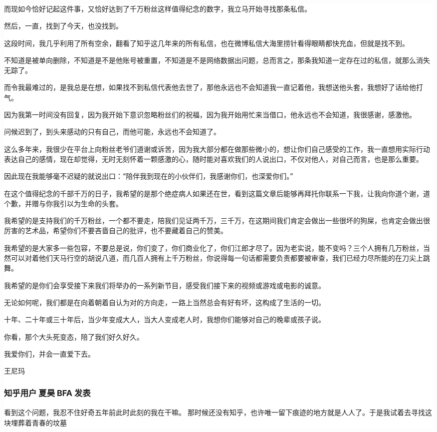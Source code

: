 而现如今恰好记起这件事，又恰好达到了千万粉丝这样值得纪念的数字，我立马开始寻找那条私信。

  

然后，一直，找到了今天，也没找到。

  

这段时间，我几乎利用了所有空余，翻看了知乎这几年来的所有私信，也在微博私信大海里捞针看得眼睛都快充血，但就是找不到。

  

不知道是被单向删除，不知道是不是他账号被重置，不知道是不是网络数据出问题，总而言之，那条我知道一定存在过的私信，就那么消失无踪了。

  

而令我最难过的，是我总是在想，如果找不到私信代表他去世了，那他永远也不会知道我一直记着他，我想送他头套，我想好了话给他打气。

  

因为我第一时间没有回复，因为我开始下意识忽略粉丝们的祝福，因为我开始用忙来当借口，他永远也不会知道，我很感谢，感激他。

  

问候迟到了，到头来感动的只有自己，而他可能，永远也不会知道了。

  

这么多年来，我很少在平台上向粉丝老爷们道谢或诉苦，因为我大部分都在做那些微小的，想让你们自己感受的工作，我一直想用实际行动表达自己的感情，现在却觉得，无时无刻怀着一颗感激的心，随时能对喜欢我们的人说出口，不仅对他人，对自己而言，也是那么重要。

  

因此现在我能够毫不迟疑的就说出口：“陪伴我到现在的小伙伴们，我感谢你们，也深爱你们。”

在这个值得纪念的千部千万的日子，我希望的是那个绝症病人如果还在世，看到这篇文章后能够再拜托你联系一下我，让我向你道个谢，道个歉，并赠与你我引以为生命的头套。

我希望的是支持我们的千万粉丝，一个都不要走，陪我们见证两千万，三千万，在这期间我们肯定会做出一些很坏的狗屎，也肯定会做出很厉害的艺术品，希望你们不要吝啬自己的批评，也不要藏着自己的赞美。

  

我希望的是大家多一些包容，不要总是说，你们变了，你们商业化了，你们江郎才尽了。因为老实说，能不变吗？三个人拥有几万粉丝，当然可以对着他们天马行空的胡说八道，而几百人拥有上千万粉丝，你说得每一句话都需要负责都要被审查，我们已经力尽所能的在刀尖上跳舞。

  

我希望的是你们会享受接下来我们将举办的一系列新节目，感受我们接下来的视频或游戏或电影的诚意。

  

无论如何呢，我们都是在向着朝着自认为对的方向走，一路上当然总会有好有坏，这构成了生活的一切。

  

十年、二十年或三十年后，当少年变成大人，当大人变成老人时，我想你们能够对自己的晚辈或孩子说。

  

你看，那个大头死变态，陪了我们好久好久。

  

我爱你们，并会一直爱下去。

  

王尼玛
    
    
    
    
### 知乎用户 夏昊 BFA 发表
    
看到这个问题，我忍不住好奇五年前此时此刻的我在干嘛。 那时候还没有知乎，也许唯一留下痕迹的地方就是人人了。于是我试着去寻找这块埋葬着青春的坟墓  
